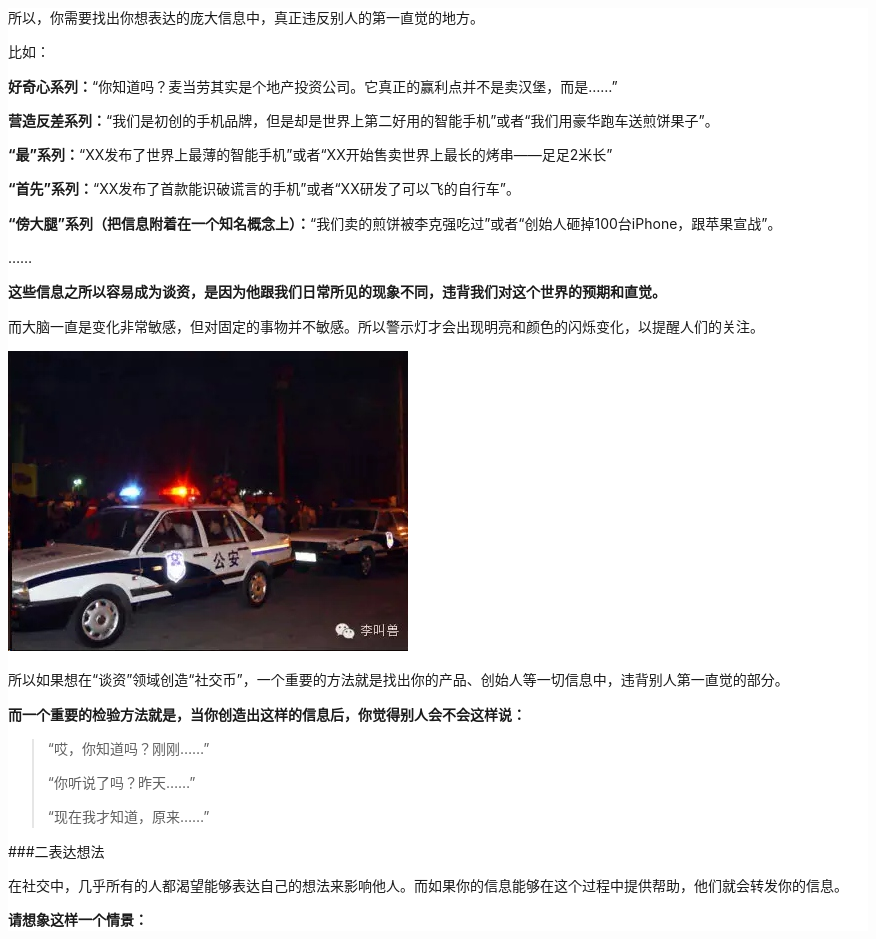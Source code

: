 所以，你需要找出你想表达的庞大信息中，真正违反别人的第一直觉的地方。

比如：

**好奇心系列：**“你知道吗？麦当劳其实是个地产投资公司。它真正的赢利点并不是卖汉堡，而是……”

**营造反差系列：**“我们是初创的手机品牌，但是却是世界上第二好用的智能手机”或者“我们用豪华跑车送煎饼果子”。

**“最”系列：**“XX发布了世界上最薄的智能手机”或者“XX开始售卖世界上最长的烤串——足足2米长”

**“首先”系列：**“XX发布了首款能识破谎言的手机”或者“XX研发了可以飞的自行车”。

**“傍大腿”系列（把信息附着在一个知名概念上）：**“我们卖的煎饼被李克强吃过”或者“创始人砸掉100台iPhone，跟苹果宣战”。

……

**这些信息之所以容易成为谈资，是因为他跟我们日常所见的现象不同，违背我们对这个世界的预期和直觉。**

而大脑一直是变化非常敏感，但对固定的事物并不敏感。所以警示灯才会出现明亮和颜色的闪烁变化，以提醒人们的关注。


![](./_image/2017-02-13-13-43-21.jpg)


所以如果想在“谈资”领域创造“社交币”，一个重要的方法就是找出你的产品、创始人等一切信息中，违背别人第一直觉的部分。

**而一个重要的检验方法就是，当你创造出这样的信息后，你觉得别人会不会这样说：**

> “哎，你知道吗？刚刚……”
> 
> “你听说了吗？昨天……”
> 
> “现在我才知道，原来……”

###二表达想法

在社交中，几乎所有的人都渴望能够表达自己的想法来影响他人。而如果你的信息能够在这个过程中提供帮助，他们就会转发你的信息。

**请想象这样一个情景：**

